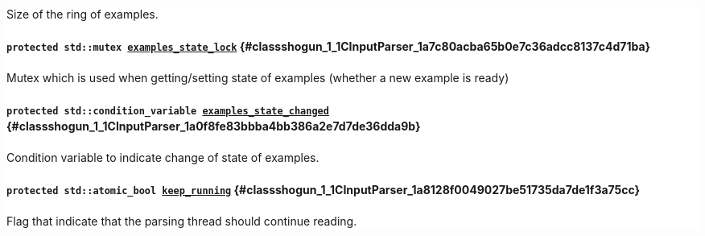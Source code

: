 Size of the ring of examples.

#### `protected std::mutex `[`examples_state_lock`](#classshogun_1_1CInputParser_1a7c80acba65b0e7c36adcc8137c4d71ba) {#classshogun_1_1CInputParser_1a7c80acba65b0e7c36adcc8137c4d71ba}

Mutex which is used when getting/setting state of examples (whether a new example is ready)

#### `protected std::condition_variable `[`examples_state_changed`](#classshogun_1_1CInputParser_1a0f8fe83bbba4bb386a2e7d7de36dda9b) {#classshogun_1_1CInputParser_1a0f8fe83bbba4bb386a2e7d7de36dda9b}

Condition variable to indicate change of state of examples.

#### `protected std::atomic_bool `[`keep_running`](#classshogun_1_1CInputParser_1a8128f0049027be51735da7de1f3a75cc) {#classshogun_1_1CInputParser_1a8128f0049027be51735da7de1f3a75cc}

Flag that indicate that the parsing thread should continue reading.

